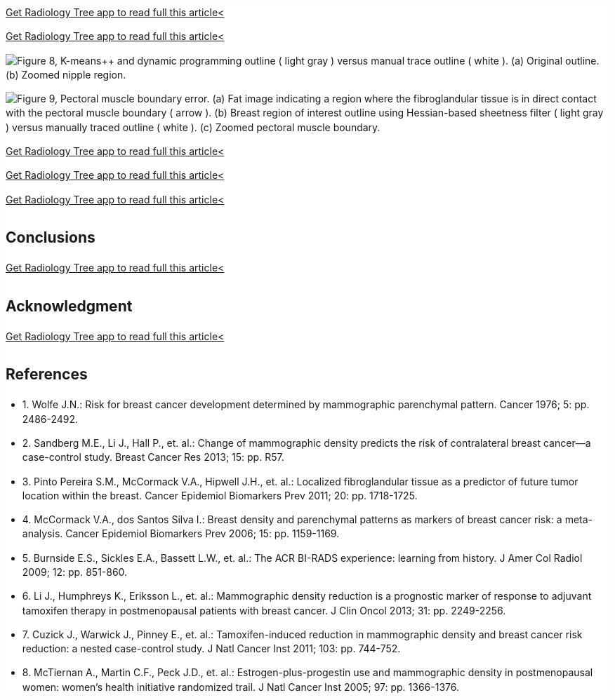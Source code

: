 [Get Radiology Tree app to read full this article<](https://clinicalpub.com/app)

[Get Radiology Tree app to read full this article<](https://clinicalpub.com/app)

![Figure 8, K-means++ and dynamic programming outline ( light gray ) versus manual trace outline ( white ). (a) Original outline. (b) Zoomed nipple region.](https://storage.googleapis.com/dl.dentistrykey.com/clinical/AutomatedBreastSegmentationofFatandWaterMRImagesUsingDynamicProgramming/7_1s20S1076633214003791.jpg)

![Figure 9, Pectoral muscle boundary error. (a) Fat image indicating a region where the fibroglandular tissue is in direct contact with the pectoral muscle boundary ( arrow ). (b) Breast region of interest outline using Hessian-based sheetness filter ( light gray ) versus manually traced outline ( white ). (c) Zoomed pectoral muscle boundary.](https://storage.googleapis.com/dl.dentistrykey.com/clinical/AutomatedBreastSegmentationofFatandWaterMRImagesUsingDynamicProgramming/8_1s20S1076633214003791.jpg)

[Get Radiology Tree app to read full this article<](https://clinicalpub.com/app)

[Get Radiology Tree app to read full this article<](https://clinicalpub.com/app)

[Get Radiology Tree app to read full this article<](https://clinicalpub.com/app)

## Conclusions

[Get Radiology Tree app to read full this article<](https://clinicalpub.com/app)

## Acknowledgment

[Get Radiology Tree app to read full this article<](https://clinicalpub.com/app)

## References

- 1\. Wolfe J.N.: Risk for breast cancer development determined by mammographic parenchymal pattern. Cancer 1976; 5: pp. 2486-2492.


- 2\. Sandberg M.E., Li J., Hall P., et. al.: Change of mammographic density predicts the risk of contralateral breast cancer—a case-control study. Breast Cancer Res 2013; 15: pp. R57.


- 3\. Pinto Pereira S.M., McCormack V.A., Hipwell J.H., et. al.: Localized fibroglandular tissue as a predictor of future tumor location within the breast. Cancer Epidemiol Biomarkers Prev 2011; 20: pp. 1718-1725.


- 4\. McCormack V.A., dos Santos Silva I.: Breast density and parenchymal patterns as markers of breast cancer risk: a meta-analysis. Cancer Epidemiol Biomarkers Prev 2006; 15: pp. 1159-1169.


- 5\. Burnside E.S., Sickles E.A., Bassett L.W., et. al.: The ACR BI-RADS experience: learning from history. J Amer Col Radiol 2009; 12: pp. 851-860.


- 6\. Li J., Humphreys K., Eriksson L., et. al.: Mammographic density reduction is a prognostic marker of response to adjuvant tamoxifen therapy in postmenopausal patients with breast cancer. J Clin Oncol 2013; 31: pp. 2249-2256.


- 7\. Cuzick J., Warwick J., Pinney E., et. al.: Tamoxifen-induced reduction in mammographic density and breast cancer risk reduction: a nested case-control study. J Natl Cancer Inst 2011; 103: pp. 744-752.


- 8\. McTiernan A., Martin C.F., Peck J.D., et. al.: Estrogen-plus-progestin use and mammographic density in postmenopausal women: women’s health initiative randomized trail. J Natl Cancer Inst 2005; 97: pp. 1366-1376.
